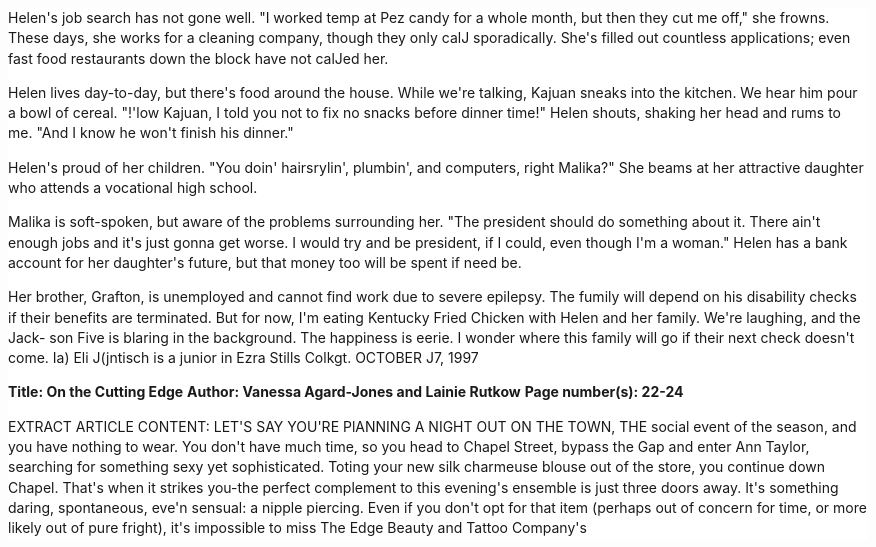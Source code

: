 
Helen's job search has not gone well. "I 
worked temp at Pez candy for a whole month, 
but then they cut me off," she frowns. These 
days, she works for a cleaning company, 
though they only calJ sporadically. She's filled 
out countless applications; even fast food 
restaurants down the block have not calJed her. 


Helen lives day-to-day, but there's food 
around the house. While we're talking, 
Kajuan sneaks into the kitchen. We hear him 
pour a bowl of cereal. "!'low Kajuan, I told 
you not to fix no snacks before dinner time!" 
Helen shouts, shaking her head and rums to 
me. "And I know he won't finish his dinner." 


Helen's proud of her children. "You doin' 
hairsrylin', plumbin', and computers, right 
Malika?" She beams at her attractive daughter 
who attends a vocational high school. 


Malika is soft-spoken, but aware of the 
problems surrounding her. "The president 
should do something about it. There ain't 
enough jobs and it's just gonna get worse. I 
would try and be president, if I could, even 
though I'm a woman." Helen has a bank 
account for her daughter's future, but that 
money too will be spent if need be. 


Her brother, Grafton, is unemployed and 
cannot find work due to severe epilepsy. The 
fumily will depend on his disability checks if 
their benefits are terminated. But for now, I'm 
eating Kentucky Fried Chicken with Helen 
and her family. We're laughing, and the Jack-
son Five is blaring in the background. The 
happiness is eerie. I wonder where this family 
will go if their next check doesn't come. Ia)
Eli J(jntisch is a junior in Ezra Stills Colkgt. 
OCTOBER J7, 1997 


**Title: On the Cutting Edge**
**Author: Vanessa Agard-Jones and Lainie Rutkow**
**Page number(s): 22-24**

EXTRACT ARTICLE CONTENT:
LET'S SAY YOU'RE PlANNING A NIGHT OUT ON THE TOWN, THE 
social event of the season, and you have nothing to wear. 
You don't have much time, so you head to Chapel Street, 
bypass the Gap and enter Ann Taylor, searching for 
something sexy yet sophisticated. Toting your new silk charmeuse 
blouse out of the store, you continue down Chapel. That's when it 
strikes you-the perfect complement to this evening's ensemble is just 
three doors away. It's something 
daring, spontaneous, eve'n 
sensual: a nipple piercing. 
Even if you don't opt for 
that item (perhaps out of 
concern for time, or more 
likely out of pure fright), it's 
impossible to miss The Edge 
Beauty and Tattoo Company's 